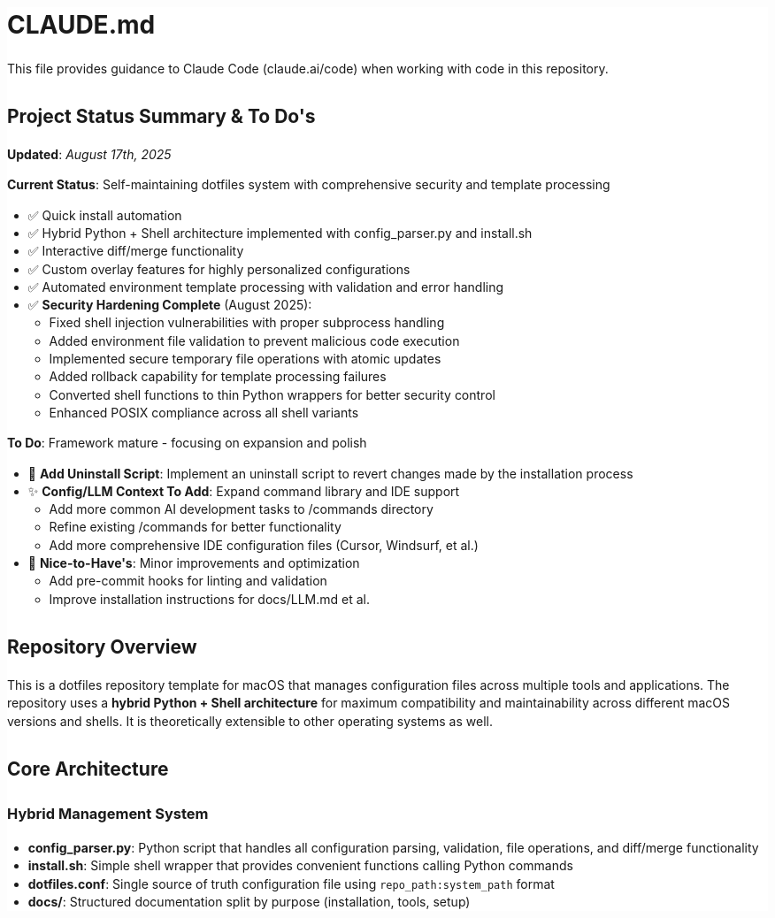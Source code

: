# CLAUDE.md
This file provides guidance to Claude Code (claude.ai/code) when working with code in this repository.

## Project Status Summary & To Do's
**Updated**: *August 17th, 2025*

**Current Status**: Self-maintaining dotfiles system with comprehensive security and template processing
- ✅ Quick install automation
- ✅ Hybrid Python + Shell architecture implemented with config_parser.py and install.sh
- ✅ Interactive diff/merge functionality
- ✅ Custom overlay features for highly personalized configurations
- ✅ Automated environment template processing with validation and error handling
- ✅ **Security Hardening Complete** (August 2025):
  - Fixed shell injection vulnerabilities with proper subprocess handling
  - Added environment file validation to prevent malicious code execution
  - Implemented secure temporary file operations with atomic updates
  - Added rollback capability for template processing failures
  - Converted shell functions to thin Python wrappers for better security control
  - Enhanced POSIX compliance across all shell variants

**To Do**: Framework mature - focusing on expansion and polish
- 🔧 **Add Uninstall Script**: Implement an uninstall script to revert changes made by the installation process
- ✨ **Config/LLM Context To Add**: Expand command library and IDE support
  - Add more common AI development tasks to /commands directory
  - Refine existing /commands for better functionality
  - Add more comprehensive IDE configuration files (Cursor, Windsurf, et al.)
- 🔧 **Nice-to-Have's**: Minor improvements and optimization
  - Add pre-commit hooks for linting and validation
  - Improve installation instructions for docs/LLM.md et al.


## Repository Overview

This is a dotfiles repository template for macOS that manages configuration files across multiple tools and applications. The repository uses a **hybrid Python + Shell architecture** for maximum compatibility and maintainability across different macOS versions and shells. It is theoretically extensible to other operating systems as well.

## Core Architecture

### Hybrid Management System
- **config_parser.py**: Python script that handles all configuration parsing, validation, file operations, and diff/merge functionality
- **install.sh**: Simple shell wrapper that provides convenient functions calling Python commands
- **dotfiles.conf**: Single source of truth configuration file using `repo_path:system_path` format
- **docs/**: Structured documentation split by purpose (installation, tools, setup)
